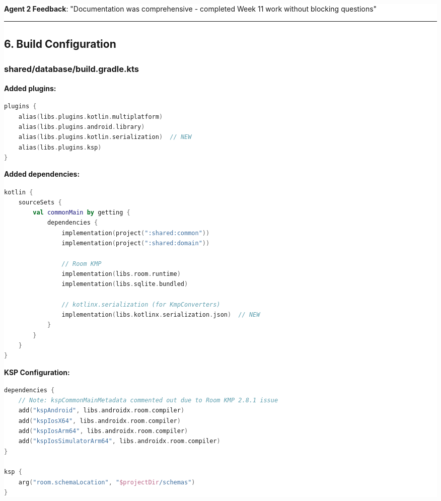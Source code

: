 **Agent 2 Feedback**: "Documentation was comprehensive - completed Week 11 work without blocking questions"

---

## 6. Build Configuration

### shared/database/build.gradle.kts

**Added plugins:**
```kotlin
plugins {
    alias(libs.plugins.kotlin.multiplatform)
    alias(libs.plugins.android.library)
    alias(libs.plugins.kotlin.serialization)  // NEW
    alias(libs.plugins.ksp)
}
```

**Added dependencies:**
```kotlin
kotlin {
    sourceSets {
        val commonMain by getting {
            dependencies {
                implementation(project(":shared:common"))
                implementation(project(":shared:domain"))

                // Room KMP
                implementation(libs.room.runtime)
                implementation(libs.sqlite.bundled)

                // kotlinx.serialization (for KmpConverters)
                implementation(libs.kotlinx.serialization.json)  // NEW
            }
        }
    }
}
```

**KSP Configuration:**
```kotlin
dependencies {
    // Note: kspCommonMainMetadata commented out due to Room KMP 2.8.1 issue
    add("kspAndroid", libs.androidx.room.compiler)
    add("kspIosX64", libs.androidx.room.compiler)
    add("kspIosArm64", libs.androidx.room.compiler)
    add("kspIosSimulatorArm64", libs.androidx.room.compiler)
}

ksp {
    arg("room.schemaLocation", "$projectDir/schemas")
}
```
